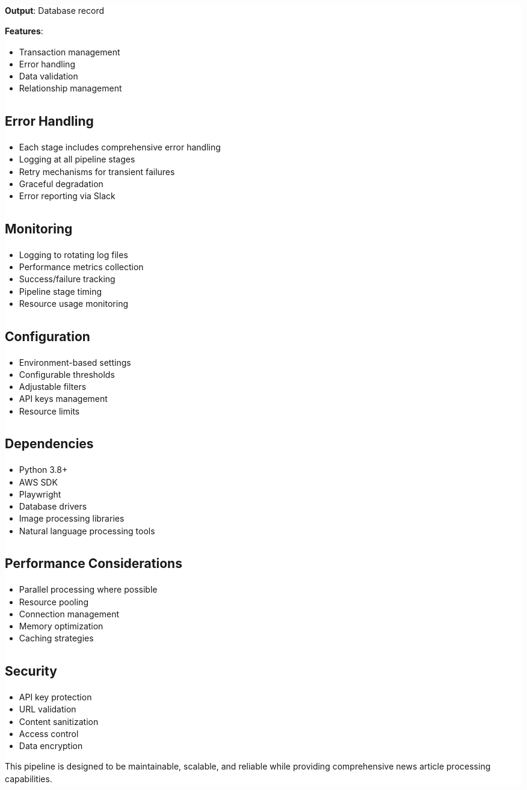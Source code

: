 **Output**: Database record

**Features**:
- Transaction management
- Error handling
- Data validation
- Relationship management

## Error Handling

- Each stage includes comprehensive error handling
- Logging at all pipeline stages
- Retry mechanisms for transient failures
- Graceful degradation
- Error reporting via Slack

## Monitoring

- Logging to rotating log files
- Performance metrics collection
- Success/failure tracking
- Pipeline stage timing
- Resource usage monitoring

## Configuration

- Environment-based settings
- Configurable thresholds
- Adjustable filters
- API keys management
- Resource limits

## Dependencies

- Python 3.8+
- AWS SDK
- Playwright
- Database drivers
- Image processing libraries
- Natural language processing tools

## Performance Considerations

- Parallel processing where possible
- Resource pooling
- Connection management
- Memory optimization
- Caching strategies

## Security

- API key protection
- URL validation
- Content sanitization
- Access control
- Data encryption

This pipeline is designed to be maintainable, scalable, and reliable while providing comprehensive news article processing capabilities.